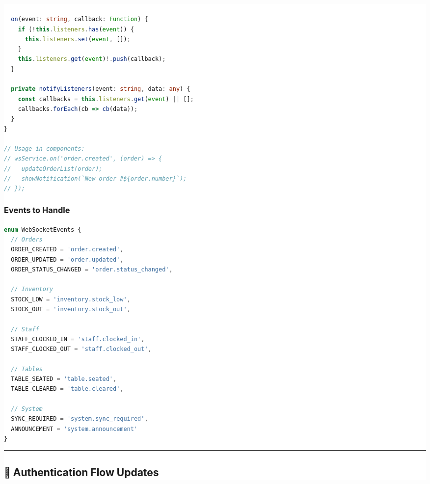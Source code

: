 ```typescript
  
  on(event: string, callback: Function) {
    if (!this.listeners.has(event)) {
      this.listeners.set(event, []);
    }
    this.listeners.get(event)!.push(callback);
  }
  
  private notifyListeners(event: string, data: any) {
    const callbacks = this.listeners.get(event) || [];
    callbacks.forEach(cb => cb(data));
  }
}

// Usage in components:
// wsService.on('order.created', (order) => {
//   updateOrderList(order);
//   showNotification(`New order #${order.number}`);
// });
```

### Events to Handle

```typescript
enum WebSocketEvents {
  // Orders
  ORDER_CREATED = 'order.created',
  ORDER_UPDATED = 'order.updated',
  ORDER_STATUS_CHANGED = 'order.status_changed',
  
  // Inventory
  STOCK_LOW = 'inventory.stock_low',
  STOCK_OUT = 'inventory.stock_out',
  
  // Staff
  STAFF_CLOCKED_IN = 'staff.clocked_in',
  STAFF_CLOCKED_OUT = 'staff.clocked_out',
  
  // Tables
  TABLE_SEATED = 'table.seated',
  TABLE_CLEARED = 'table.cleared',
  
  // System
  SYNC_REQUIRED = 'system.sync_required',
  ANNOUNCEMENT = 'system.announcement'
}
```

---

## 🔐 Authentication Flow Updates
